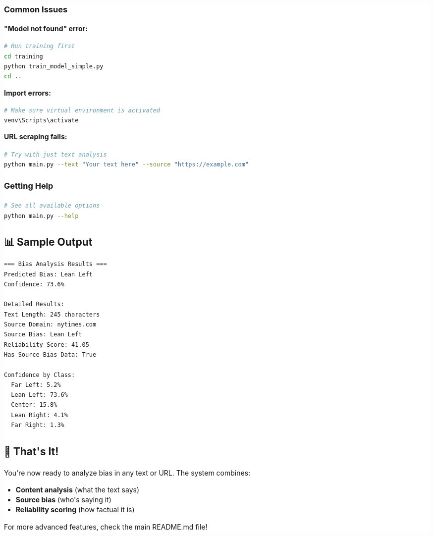 ### Common Issues

**"Model not found" error:**
```bash
# Run training first
cd training
python train_model_simple.py
cd ..
```

**Import errors:**
```bash
# Make sure virtual environment is activated
venv\Scripts\activate
```

**URL scraping fails:**
```bash
# Try with just text analysis
python main.py --text "Your text here" --source "https://example.com"
```

### Getting Help
```bash
# See all available options
python main.py --help
```

## 📊 Sample Output

```
=== Bias Analysis Results ===
Predicted Bias: Lean Left
Confidence: 73.6%

Detailed Results:
Text Length: 245 characters
Source Domain: nytimes.com
Source Bias: Lean Left
Reliability Score: 41.05
Has Source Bias Data: True

Confidence by Class:
  Far Left: 5.2%
  Lean Left: 73.6%
  Center: 15.8%
  Lean Right: 4.1%
  Far Right: 1.3%
```

## 🎉 That's It!

You're now ready to analyze bias in any text or URL. The system combines:
- **Content analysis** (what the text says)
- **Source bias** (who's saying it)
- **Reliability scoring** (how factual it is)

For more advanced features, check the main README.md file! 